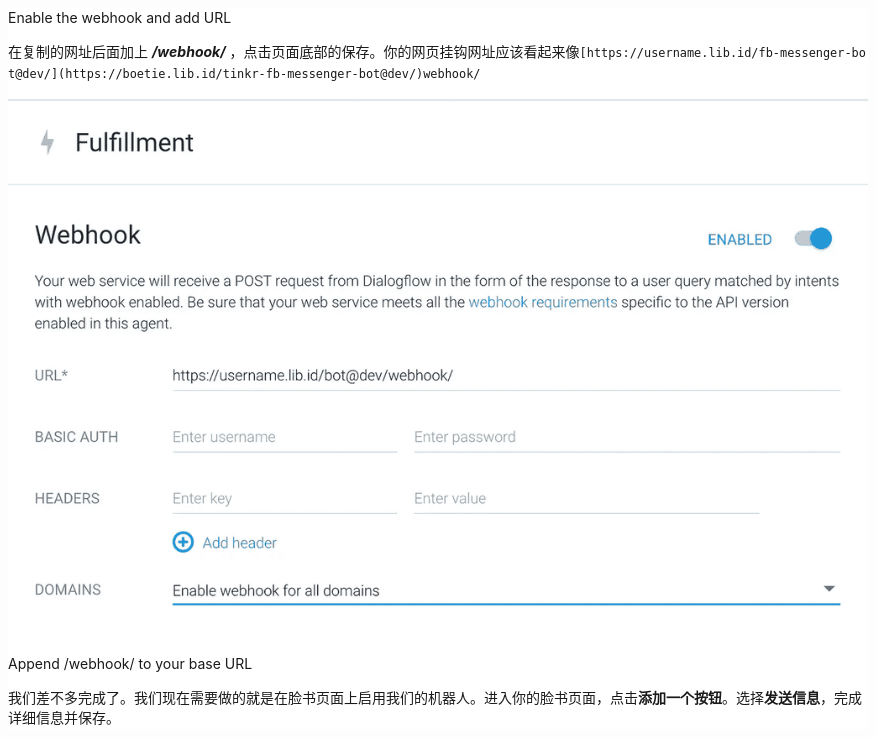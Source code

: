 Enable the webhook and add URL

在复制的网址后面加上 ***/webhook/*** ，点击页面底部的保存。你的网页挂钩网址应该看起来像`[https://username.lib.id/fb-messenger-bot@dev/](https://boetie.lib.id/tinkr-fb-messenger-bot@dev/)webhook/`

![](img/bd5512c5bbb04503863bf5508d086625.png)

Append /webhook/ to your base URL

我们差不多完成了。我们现在需要做的就是在脸书页面上启用我们的机器人。进入你的脸书页面，点击**添加一个按钮**。选择**发送信息**，完成详细信息并保存。

